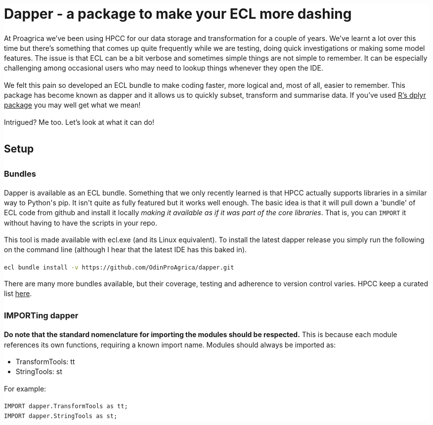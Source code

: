 # Dapper - a package to make your ECL more dashing
At Proagrica we’ve been using HPCC for our data storage and transformation for a couple of years. We’ve learnt a lot over this 
time but there’s something that comes up quite frequently while we are testing, doing quick investigations or making some model 
features. The issue is that ECL can be a bit verbose and sometimes simple things are not simple to remember. It can be especially 
challenging among occasional users who may need to lookup things whenever they open the IDE.  

We felt this pain so developed an ECL bundle to make coding faster, more logical and, most of all, easier to remember. This package 
has become known as dapper and it allows us to quickly subset, transform and summarise data. If you’ve used [R’s dplyr package](https://dplyr.tidyverse.org/) you may well get what we mean!  

Intrigued? Me too. Let’s look at what it can do! 

## Setup

### Bundles 

Dapper is available as an ECL bundle. Something that we only recently learned is that HPCC actually supports libraries in a 
similar way to Python's pip. It isn't quite as fully featured but it works well enough. The basic idea is that it will 
pull down a 'bundle' of ECL code from github and install it locally *making it available as* 
*if it was part of the core libraries*. That is, you can `IMPORT` it without having to have the scripts in your repo. 

This tool is made available with ecl.exe (and its Linux equivalent). To install the latest dapper release you simply run the 
following on the command line (although I hear that the latest IDE has this baked in).

```sh
ecl bundle install -v https://github.com/OdinProAgrica/dapper.git
```

There are many more bundles available, but their coverage, testing and adherence to version control varies. HPCC keep a curated 
list [here](https://github.com/hpcc-systems/ecl-bundles).

### IMPORTing dapper

**Do note that the standard nomenclature for importing the modules should be respected.** This is because each module references 
its own functions, requiring a known import name. Modules should always be imported as:

* TransformTools: tt  
* StringTools: st  

For example: 
```ECL
IMPORT dapper.TransformTools as tt;
IMPORT dapper.StringTools as st;
```
